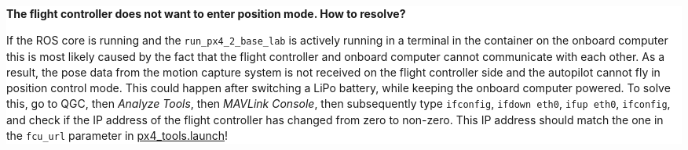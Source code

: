**The flight controller does not want to enter position mode. How to resolve?**

If the ROS core is running and the `run_px4_2_base_lab` is actively running in a terminal in the container on the onboard computer this is most likely caused by the fact that the flight controller and onboard computer cannot communicate with each other. As a result, the pose data from the motion capture system is not received on the flight controller side and the autopilot cannot fly in position control mode. This could happen after switching a LiPo battery, while keeping the onboard computer powered. To solve this, go to QGC, then *Analyze Tools*, then *MAVLink Console*, then subsequently type `ifconfig`, `ifdown eth0`, `ifup eth0`, `ifconfig`, and check if the IP address of the flight controller has changed from zero to non-zero. This IP address should match the one in the `fcu_url` parameter in [px4_tools.launch](./catkin_ws/src/drone_toolbox/px4_tools/launch/px4_tools.launch)!
